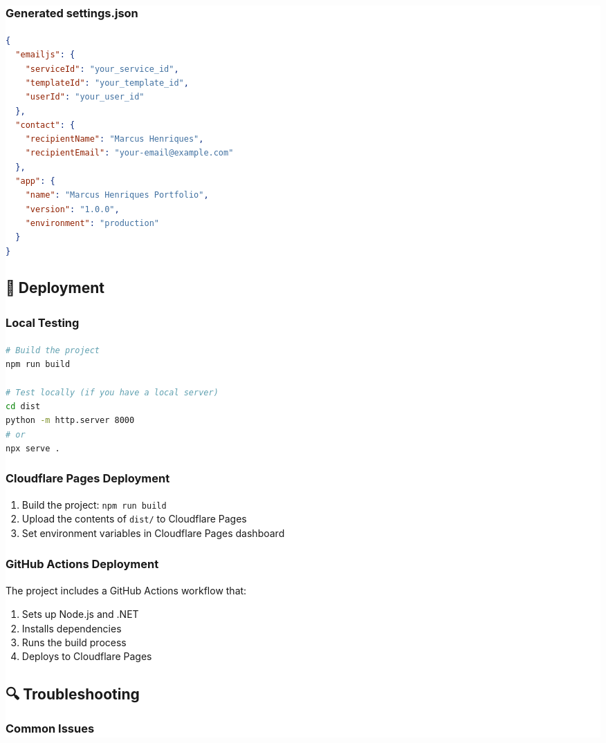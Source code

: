 ### Generated settings.json
```json
{
  "emailjs": {
    "serviceId": "your_service_id",
    "templateId": "your_template_id",
    "userId": "your_user_id"
  },
  "contact": {
    "recipientName": "Marcus Henriques",
    "recipientEmail": "your-email@example.com"
  },
  "app": {
    "name": "Marcus Henriques Portfolio",
    "version": "1.0.0",
    "environment": "production"
  }
}
```

## 🚀 Deployment

### Local Testing
```bash
# Build the project
npm run build

# Test locally (if you have a local server)
cd dist
python -m http.server 8000
# or
npx serve .
```

### Cloudflare Pages Deployment
1. Build the project: `npm run build`
2. Upload the contents of `dist/` to Cloudflare Pages
3. Set environment variables in Cloudflare Pages dashboard

### GitHub Actions Deployment
The project includes a GitHub Actions workflow that:
1. Sets up Node.js and .NET
2. Installs dependencies
3. Runs the build process
4. Deploys to Cloudflare Pages

## 🔍 Troubleshooting

### Common Issues
